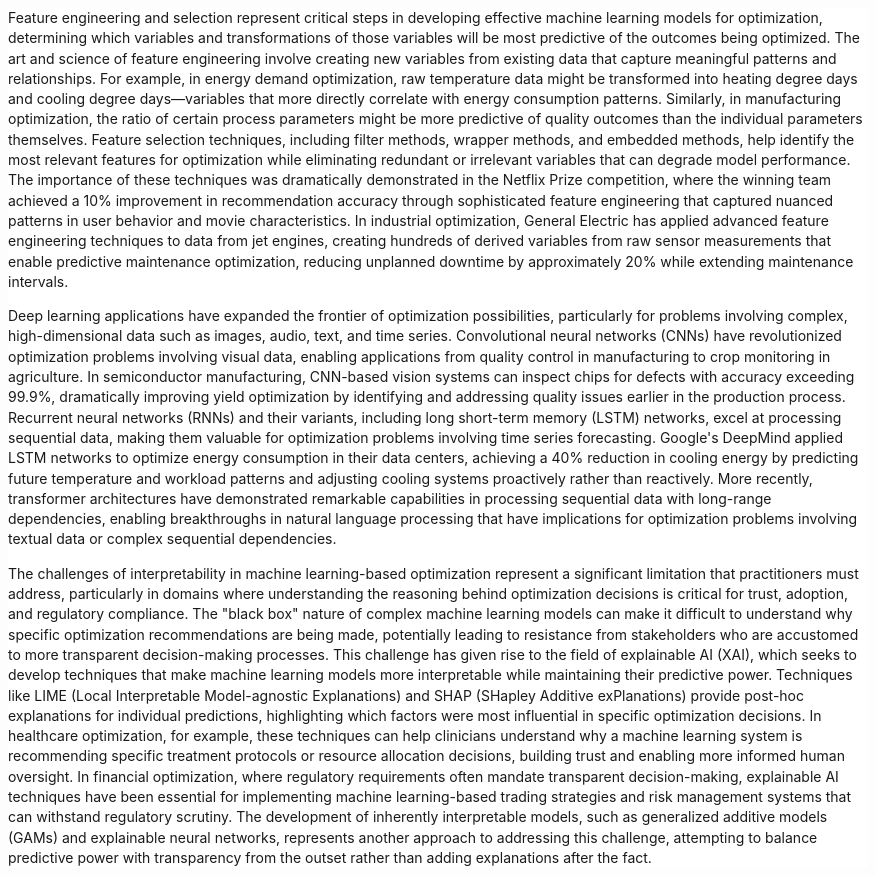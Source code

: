 Feature engineering and selection represent critical steps in developing effective machine learning models for optimization, determining which variables and transformations of those variables will be most predictive of the outcomes being optimized. The art and science of feature engineering involve creating new variables from existing data that capture meaningful patterns and relationships. For example, in energy demand optimization, raw temperature data might be transformed into heating degree days and cooling degree days—variables that more directly correlate with energy consumption patterns. Similarly, in manufacturing optimization, the ratio of certain process parameters might be more predictive of quality outcomes than the individual parameters themselves. Feature selection techniques, including filter methods, wrapper methods, and embedded methods, help identify the most relevant features for optimization while eliminating redundant or irrelevant variables that can degrade model performance. The importance of these techniques was dramatically demonstrated in the Netflix Prize competition, where the winning team achieved a 10% improvement in recommendation accuracy through sophisticated feature engineering that captured nuanced patterns in user behavior and movie characteristics. In industrial optimization, General Electric has applied advanced feature engineering techniques to data from jet engines, creating hundreds of derived variables from raw sensor measurements that enable predictive maintenance optimization, reducing unplanned downtime by approximately 20% while extending maintenance intervals.

Deep learning applications have expanded the frontier of optimization possibilities, particularly for problems involving complex, high-dimensional data such as images, audio, text, and time series. Convolutional neural networks (CNNs) have revolutionized optimization problems involving visual data, enabling applications from quality control in manufacturing to crop monitoring in agriculture. In semiconductor manufacturing, CNN-based vision systems can inspect chips for defects with accuracy exceeding 99.9%, dramatically improving yield optimization by identifying and addressing quality issues earlier in the production process. Recurrent neural networks (RNNs) and their variants, including long short-term memory (LSTM) networks, excel at processing sequential data, making them valuable for optimization problems involving time series forecasting. Google's DeepMind applied LSTM networks to optimize energy consumption in their data centers, achieving a 40% reduction in cooling energy by predicting future temperature and workload patterns and adjusting cooling systems proactively rather than reactively. More recently, transformer architectures have demonstrated remarkable capabilities in processing sequential data with long-range dependencies, enabling breakthroughs in natural language processing that have implications for optimization problems involving textual data or complex sequential dependencies.

The challenges of interpretability in machine learning-based optimization represent a significant limitation that practitioners must address, particularly in domains where understanding the reasoning behind optimization decisions is critical for trust, adoption, and regulatory compliance. The "black box" nature of complex machine learning models can make it difficult to understand why specific optimization recommendations are being made, potentially leading to resistance from stakeholders who are accustomed to more transparent decision-making processes. This challenge has given rise to the field of explainable AI (XAI), which seeks to develop techniques that make machine learning models more interpretable while maintaining their predictive power. Techniques like LIME (Local Interpretable Model-agnostic Explanations) and SHAP (SHapley Additive exPlanations) provide post-hoc explanations for individual predictions, highlighting which factors were most influential in specific optimization decisions. In healthcare optimization, for example, these techniques can help clinicians understand why a machine learning system is recommending specific treatment protocols or resource allocation decisions, building trust and enabling more informed human oversight. In financial optimization, where regulatory requirements often mandate transparent decision-making, explainable AI techniques have been essential for implementing machine learning-based trading strategies and risk management systems that can withstand regulatory scrutiny. The development of inherently interpretable models, such as generalized additive models (GAMs) and explainable neural networks, represents another approach to addressing this challenge, attempting to balance predictive power with transparency from the outset rather than adding explanations after the fact.
